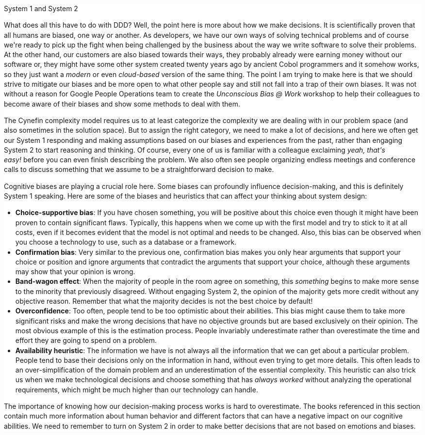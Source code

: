 
System 1 and System 2

What does all this have to do with DDD? Well, the point here is more about how we make decisions. It is scientifically proven that all humans are biased, one way or another. As developers, we have our own ways of solving technical problems and of course we're ready to pick up the fight when being challenged by the business about the way we write software to solve their problems. At the other hand, our customers are also biased towards their ways, they probably already were earning money without our software or, they might have some other system created twenty years ago by ancient Cobol programmers and it somehow works, so they just want a _modern_ or even _cloud-based_ version of the same thing. The point I am trying to make here is that we should strive to mitigate our biases and be more open to what other people say and still not fall into a trap of their own biases. It was not without a reason for Google People Operations team to create the _Unconscious Bias @ Work_ workshop to help their colleagues to become aware of their biases and show some methods to deal with them. 

The Cynefin complexity model requires us to at least categorize the complexity we are dealing with in our problem space (and also sometimes in the solution space). But to assign the right category, we need to make a lot of decisions, and here we often get our System 1 responding and making assumptions based on our biases and experiences from the past, rather than engaging System 2 to start reasoning and thinking. Of course, every one of us is familiar with a colleague exclaiming _yeah, that's easy!_ before you can even finish describing the problem. We also often see people organizing endless meetings and conference calls to discuss something that we assume to be a straightforward decision to make.

Cognitive biases are playing a crucial role here. Some biases can profoundly influence decision-making, and this is definitely System 1 speaking. Here are some of the biases and heuristics that can affect your thinking about system design:

*   **Choice-supportive bias**: If you have chosen something, you will be positive about this choice even though it might have been proven to contain significant flaws. Typically, this happens when we come up with the first model and try to stick to it at all costs, even if it becomes evident that the model is not optimal and needs to be changed. Also, this bias can be observed when you choose a technology to use, such as a database or a framework.
*   **Confirmation bias**: Very similar to the previous one, confirmation bias makes you only hear arguments that support your choice or position and ignore arguments that contradict the arguments that support your choice, although these arguments may show that your opinion is wrong.
*   **Band-wagon effect**: When the majority of people in the room agree on something, this _something_ begins to make more sense to the minority that previously disagreed. Without engaging System 2, the opinion of the majority gets more credit without any objective reason. Remember that what the majority decides is not the best choice by default!
*   **Overconfidence**: Too often, people tend to be too optimistic about their abilities. This bias might cause them to take more significant risks and make the wrong decisions that have no objective grounds but are based exclusively on their opinion. The most obvious example of this is the estimation process. People invariably underestimate rather than overestimate the time and effort they are going to spend on a problem.
*   **Availability heuristic**: The information we have is not always all the information that we can get about a particular problem. People tend to base their decisions only on the information in hand, without even trying to get more details. This often leads to an over-simplification of the domain problem and an underestimation of the essential complexity. This heuristic can also trick us when we make technological decisions and choose something that has _always worked_ without analyzing the operational requirements, which might be much higher than our technology can handle.

The importance of knowing how our decision-making process works is hard to overestimate. The books referenced in this section contain much more information about human behavior and different factors that can have a negative impact on our cognitive abilities. We need to remember to turn on System 2 in order to make better decisions that are not based on emotions and biases.
